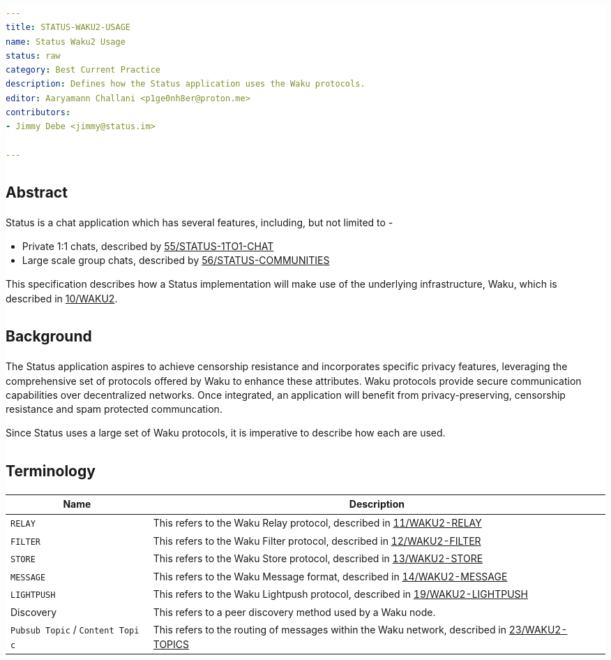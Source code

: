 ```yaml
---
title: STATUS-WAKU2-USAGE
name: Status Waku2 Usage
status: raw
category: Best Current Practice
description: Defines how the Status application uses the Waku protocols.
editor: Aaryamann Challani <p1ge0nh8er@proton.me>
contributors: 
- Jimmy Debe <jimmy@status.im>

---
```


## Abstract

Status is a chat application which has several features,
including, but not limited to -

- Private 1:1 chats, described by [55/STATUS-1TO1-CHAT](../55/1to1-chat.md)
- Large scale group chats, described by [56/STATUS-COMMUNITIES](../56/communities.md)

This specification describes how a Status implementation will make use of
the underlying infrastructure, Waku,
which is described in [10/WAKU2](../../waku/standards/core/10/waku2.md).

## Background

The Status application aspires to achieve censorship resistance and
incorporates specific privacy features,
leveraging the comprehensive set of protocols offered by Waku to enhance these attributes.
Waku protocols provide secure communication capabilities over decentralized networks.
Once integrated, an application will benefit from privacy-preserving,
censorship resistance and spam protected communcation.

Since Status uses a large set of Waku protocols,
it is imperative to describe how each are used.

## Terminology

| Name  | Description |
| --------------- | --------- |
| `RELAY`| This refers to the Waku Relay protocol, described in [11/WAKU2-RELAY](../../waku/standards/core/11/relay.md) |
| `FILTER` | This refers to the Waku Filter protocol, described in [12/WAKU2-FILTER](../../waku/standards/core/12/filter.md) |
| `STORE` | This refers to the Waku Store protocol, described in [13/WAKU2-STORE](../../waku/standards/core/13/store.md) |
| `MESSAGE` | This refers to the Waku Message format, described in [14/WAKU2-MESSAGE](../../waku/standards/core/14/message.md) |
| `LIGHTPUSH` | This refers to the Waku Lightpush protocol, described in [19/WAKU2-LIGHTPUSH](../../waku/standards/core/19/lightpush.md) |
| Discovery | This refers to a peer discovery method used by a Waku node. |
| `Pubsub Topic` / `Content Topic` | This refers to the routing of messages within the Waku network, described in [23/WAKU2-TOPICS](../../waku/informational/23/topics.md) |
